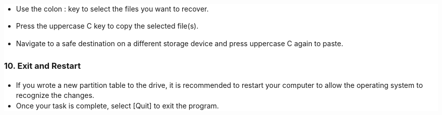- Use the colon : key to select the files you want to recover.

- Press the uppercase C key to copy the selected file(s).

- Navigate to a safe destination on a different storage device and press uppercase C again to paste.

### 10. Exit and Restart
- If you wrote a new partition table to the drive, it is recommended to restart your computer to allow the operating system to recognize the changes.
- Once your task is complete, select [Quit] to exit the program.


